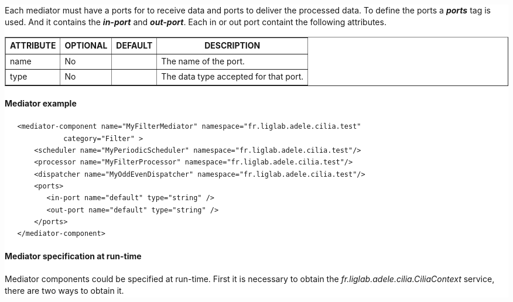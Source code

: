 Each mediator must have a ports for to receive data and ports to deliver
the processed data. To define the ports a ***ports*** tag is used. And
it contains the ***in-port*** and ***out-port***. Each in or out port
containt the following attributes.

<table cellpadding="4" cellspacing="0" border="1">
<tbody><tr>
<th>ATTRIBUTE
</th>
<th>OPTIONAL
</th>
<th>DEFAULT
</th>
<th>DESCRIPTION
</th></tr>
<tr>
<td>name
</td>
<td>No
</td>
<td>
</td>
<td>The name of the port.
</td></tr>
<tr>
<td>type
</td>
<td>No
</td>
<td>
</td>
<td>The data type accepted for that port.
</td></tr></tbody></table>

#### Mediator example

~~~~ {.xml}
   <mediator-component name="MyFilterMediator" namespace="fr.liglab.adele.cilia.test"
              category="Filter" >
       <scheduler name="MyPeriodicScheduler" namespace="fr.liglab.adele.cilia.test"/>
       <processor name="MyFilterProcessor" namespace="fr.liglab.adele.cilia.test"/>
       <dispatcher name="MyOddEvenDispatcher" namespace="fr.liglab.adele.cilia.test"/>
       <ports>
          <in-port name="default" type="string" />
          <out-port name="default" type="string" />
       </ports>
   </mediator-component>
~~~~

#### Mediator specification at run-time

Mediator components could be specified at run-time. First it is
necessary to obtain the *fr.liglab.adele.cilia.CiliaContext* service,
there are two ways to obtain it.

